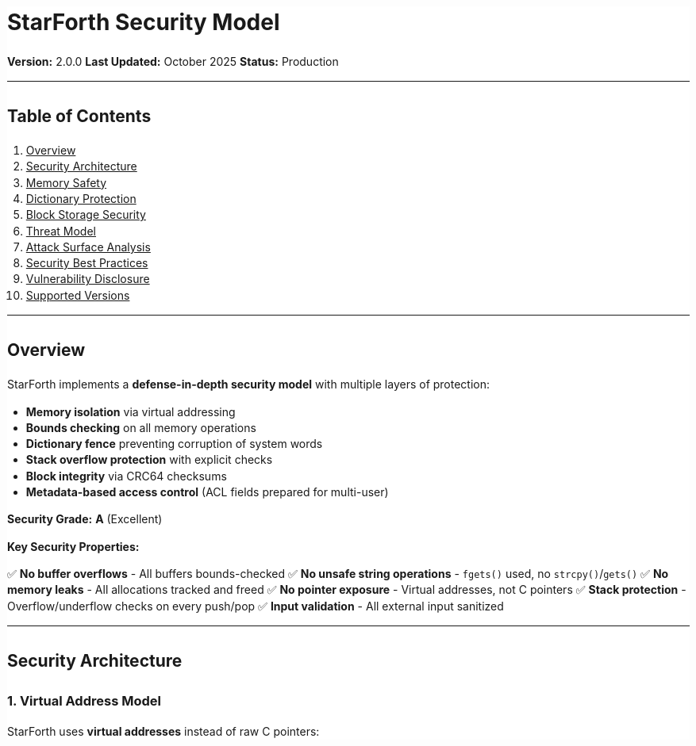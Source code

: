 # StarForth Security Model

**Version:** 2.0.0
**Last Updated:** October 2025
**Status:** Production

---

## Table of Contents

1. [Overview](#overview)
2. [Security Architecture](#security-architecture)
3. [Memory Safety](#memory-safety)
4. [Dictionary Protection](#dictionary-protection)
5. [Block Storage Security](#block-storage-security)
6. [Threat Model](#threat-model)
7. [Attack Surface Analysis](#attack-surface-analysis)
8. [Security Best Practices](#security-best-practices)
9. [Vulnerability Disclosure](#vulnerability-disclosure)
10. [Supported Versions](#supported-versions)

---

## Overview

StarForth implements a **defense-in-depth security model** with multiple layers of protection:

- **Memory isolation** via virtual addressing
- **Bounds checking** on all memory operations
- **Dictionary fence** preventing corruption of system words
- **Stack overflow protection** with explicit checks
- **Block integrity** via CRC64 checksums
- **Metadata-based access control** (ACL fields prepared for multi-user)

**Security Grade:** **A** (Excellent)

**Key Security Properties:**

✅ **No buffer overflows** - All buffers bounds-checked
✅ **No unsafe string operations** - `fgets()` used, no `strcpy()`/`gets()`
✅ **No memory leaks** - All allocations tracked and freed
✅ **No pointer exposure** - Virtual addresses, not C pointers
✅ **Stack protection** - Overflow/underflow checks on every push/pop
✅ **Input validation** - All external input sanitized

---

## Security Architecture

### 1. Virtual Address Model

StarForth uses **virtual addresses** instead of raw C pointers:

